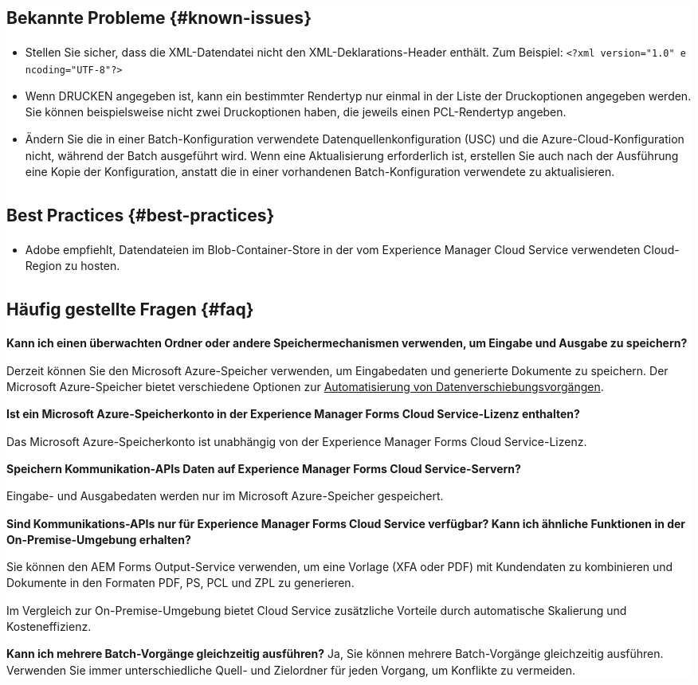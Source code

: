 ## Bekannte Probleme {#known-issues}

* Stellen Sie sicher, dass die XML-Datendatei nicht den XML-Deklarations-Header enthält. Zum Beispiel: `<?xml version="1.0" encoding="UTF-8"?>`

* Wenn DRUCKEN angegeben ist, kann ein bestimmter Rendertyp nur einmal in der Liste der Druckoptionen angegeben werden. Sie können beispielsweise nicht zwei Druckoptionen haben, die jeweils einen PCL-Rendertyp angeben.

* Ändern Sie die in einer Batch-Konfiguration verwendete Datenquellenkonfiguration (USC) und die Azure-Cloud-Konfiguration nicht, während der Batch ausgeführt wird. Wenn eine Aktualisierung erforderlich ist, erstellen Sie auch nach der Ausführung eine Kopie der Konfiguration, anstatt die in einer vorhandenen Batch-Konfiguration verwendete zu aktualisieren.

## Best Practices {#best-practices}

* Adobe empfiehlt, Datendateien im Blob-Container-Store in der vom Experience Manager Cloud Service verwendeten Cloud-Region zu hosten.

## Häufig gestellte Fragen  {#faq}

**Kann ich einen überwachten Ordner oder andere Speichermechanismen verwenden, um Eingabe und Ausgabe zu speichern?**

Derzeit können Sie den Microsoft Azure-Speicher verwenden, um Eingabedaten und generierte Dokumente zu speichern. Der Microsoft Azure-Speicher bietet verschiedene Optionen zur [Automatisierung von Datenverschiebungsvorgängen](https://docs.microsoft.com/de-de/azure/storage/common/storage-use-azcopy-v10).

**Ist ein Microsoft Azure-Speicherkonto in der Experience Manager Forms Cloud Service-Lizenz enthalten?**

Das Microsoft Azure-Speicherkonto ist unabhängig von der Experience Manager Forms Cloud Service-Lizenz.

**Speichern Kommunikation-APIs Daten auf Experience Manager Forms Cloud Service-Servern?**

Eingabe- und Ausgabedaten werden nur im Microsoft Azure-Speicher gespeichert.

**Sind Kommunikations-APIs nur für Experience Manager Forms Cloud Service verfügbar? Kann ich ähnliche Funktionen in der On-Premise-Umgebung erhalten?**

Sie können den AEM Forms Output-Service verwenden, um eine Vorlage (XFA oder PDF) mit Kundendaten zu kombinieren und Dokumente in den Formaten PDF, PS, PCL und ZPL zu generieren.

Im Vergleich zur On-Premise-Umgebung bietet Cloud Service zusätzliche Vorteile durch automatische Skalierung und Kosteneffizienz.



**Kann ich mehrere Batch-Vorgänge gleichzeitig ausführen?**
Ja, Sie können mehrere Batch-Vorgänge gleichzeitig ausführen. Verwenden Sie immer unterschiedliche Quell- und Zielordner für jeden Vorgang, um Konflikte zu vermeiden.
